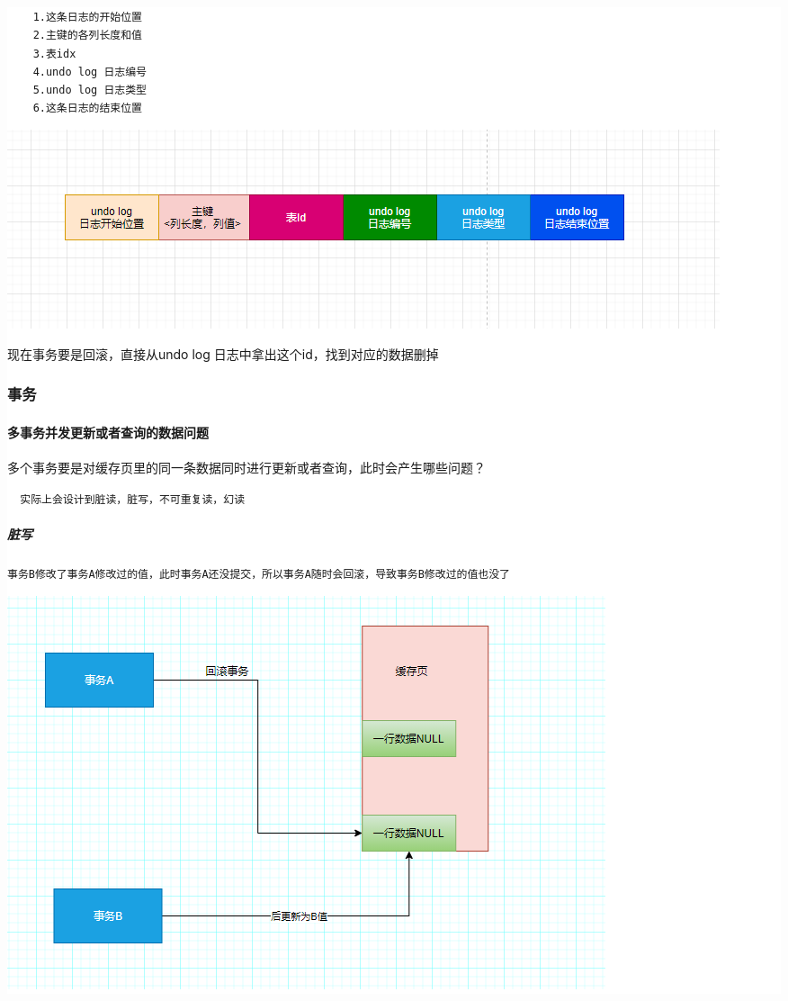         1.这条日志的开始位置
        2.主键的各列长度和值
        3.表idx
        4.undo log 日志编号
        5.undo log 日志类型
        6.这条日志的结束位置

![img.png](image/undolog.png)

现在事务要是回滚，直接从undo log 日志中拿出这个id，找到对应的数据删掉

### 事务

#### 多事务并发更新或者查询的数据问题

多个事务要是对缓存页里的同一条数据同时进行更新或者查询，此时会产生哪些问题？

      实际上会设计到脏读，脏写，不可重复读，幻读

##### 脏写

    事务B修改了事务A修改过的值，此时事务A还没提交，所以事务A随时会回滚，导致事务B修改过的值也没了

![img.png](image/zangxie.png)
